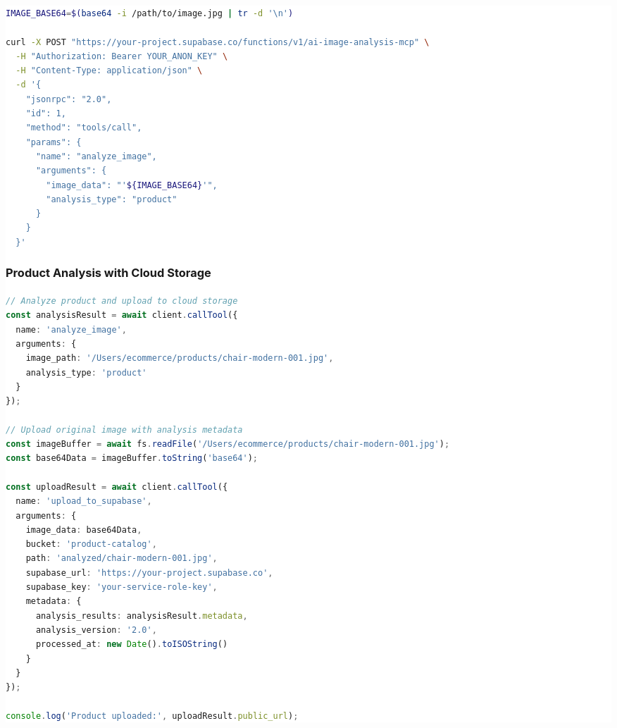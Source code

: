 ```bash
IMAGE_BASE64=$(base64 -i /path/to/image.jpg | tr -d '\n')

curl -X POST "https://your-project.supabase.co/functions/v1/ai-image-analysis-mcp" \
  -H "Authorization: Bearer YOUR_ANON_KEY" \
  -H "Content-Type: application/json" \
  -d '{
    "jsonrpc": "2.0",
    "id": 1,
    "method": "tools/call",
    "params": {
      "name": "analyze_image",
      "arguments": {
        "image_data": "'${IMAGE_BASE64}'",
        "analysis_type": "product"
      }
    }
  }'
```

### **Product Analysis with Cloud Storage**
```typescript
// Analyze product and upload to cloud storage
const analysisResult = await client.callTool({
  name: 'analyze_image',
  arguments: {
    image_path: '/Users/ecommerce/products/chair-modern-001.jpg',
    analysis_type: 'product'
  }
});

// Upload original image with analysis metadata
const imageBuffer = await fs.readFile('/Users/ecommerce/products/chair-modern-001.jpg');
const base64Data = imageBuffer.toString('base64');

const uploadResult = await client.callTool({
  name: 'upload_to_supabase',
  arguments: {
    image_data: base64Data,
    bucket: 'product-catalog',
    path: 'analyzed/chair-modern-001.jpg',
    supabase_url: 'https://your-project.supabase.co',
    supabase_key: 'your-service-role-key',
    metadata: {
      analysis_results: analysisResult.metadata,
      analysis_version: '2.0',
      processed_at: new Date().toISOString()
    }
  }
});

console.log('Product uploaded:', uploadResult.public_url);
```
